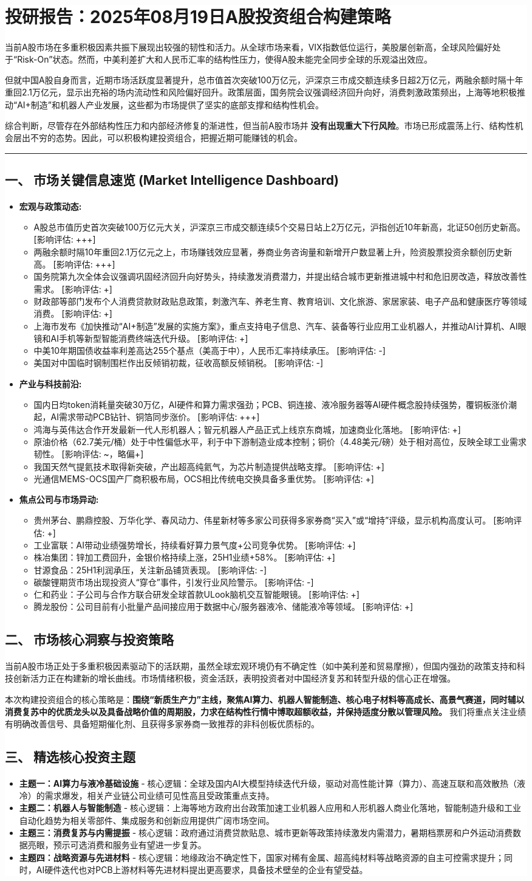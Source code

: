 # 投研报告：2025年08月19日A股投资组合构建策略

当前A股市场在多重积极因素共振下展现出较强的韧性和活力。从全球市场来看，VIX指数低位运行，美股屡创新高，全球风险偏好处于“Risk-On”状态。然而，中美利差扩大和人民币汇率的结构性压力，使得A股未能完全同步全球的乐观溢出效应。

但就中国A股自身而言，近期市场活跃度显著提升，总市值首次突破100万亿元，沪深京三市成交额连续多日超2万亿元，两融余额时隔十年重回2.1万亿元，显示出充裕的场内流动性和风险偏好回升。政策层面，国务院会议强调经济回升向好，消费刺激政策频出，上海等地积极推动“AI+制造”和机器人产业发展，这些都为市场提供了坚实的底部支撑和结构性机会。

综合判断，尽管存在外部结构性压力和内部经济修复的渐进性，但当前A股市场并 **没有出现重大下行风险**。市场已形成震荡上行、结构性机会层出不穷的态势。因此，可以积极构建投资组合，把握近期可能赚钱的机会。

---

## 一、 市场关键信息速览 (Market Intelligence Dashboard)

*   **宏观与政策动态:**
    *   A股总市值历史首次突破100万亿元大关，沪深京三市成交额连续5个交易日站上2万亿元，沪指创近10年新高，北证50创历史新高。 [影响评估: +++]
    *   两融余额时隔10年重回2.1万亿元之上，市场赚钱效应显著，券商业务咨询量和新增开户数显著上升，险资股票投资余额创历史新高。 [影响评估: +++]
    *   国务院第九次全体会议强调巩固经济回升向好势头，持续激发消费潜力，并提出结合城市更新推进城中村和危旧房改造，释放改善性需求。 [影响评估: +]
    *   财政部等部门发布个人消费贷款财政贴息政策，刺激汽车、养老生育、教育培训、文化旅游、家居家装、电子产品和健康医疗等领域消费。 [影响评估: +]
    *   上海市发布《加快推动“AI+制造”发展的实施方案》，重点支持电子信息、汽车、装备等行业应用工业机器人，并推动AI计算机、AI眼镜和AI手机等新型智能消费终端迭代升级。 [影响评估: +]
    *   中美10年期国债收益率利差高达255个基点（美高于中），人民币汇率持续承压。 [影响评估: -]
    *   美国对中国临时钢制围栏作出反倾销初裁，征收高额反倾销税。 [影响评估: -]

*   **产业与科技前沿:**
    *   国内日均token消耗量突破30万亿，AI硬件和算力需求强劲；PCB、铜连接、液冷服务器等AI硬件概念股持续强势，覆铜板涨价潮起，AI需求带动PCB钻针、铜箔同步涨价。 [影响评估: +++]
    *   鸿海与英伟达合作开发最新一代人形机器人；智元机器人产品正式上线京东商城，加速商业化落地。 [影响评估: +]
    *   原油价格（62.7美元/桶）处于中性偏低水平，利于中下游制造业成本控制；铜价（4.48美元/磅）处于相对高位，反映全球工业需求韧性。 [影响评估: ~，略偏+]
    *   我国天然气提氦技术取得新突破，产出超高纯氦气，为芯片制造提供战略支撑。 [影响评估: +]
    *   光通信MEMS-OCS国产厂商积极布局，OCS相比传统电交换具备多重优势。 [影响评估: +]

*   **焦点公司与市场异动:**
    *   贵州茅台、鹏鼎控股、万华化学、春风动力、伟星新材等多家公司获得多家券商“买入”或“增持”评级，显示机构高度认可。 [影响评估: +]
    *   工业富联：AI带动业绩强势增长，持续看好算力景气度+公司竞争优势。 [影响评估: +]
    *   株冶集团：锌加工费回升，金银价格持续上涨，25H1业绩+58%。 [影响评估: +]
    *   甘源食品：25H1利润承压，关注新品铺货表现。 [影响评估: -]
    *   碳酸锂期货市场出现投资人“穿仓”事件，引发行业风险警示。 [影响评估: -]
    *   仁和药业：子公司与合作方联合研发全球首款ULook脑机交互智能眼镜。 [影响评估: +]
    *   腾龙股份：公司目前有小批量产品间接应用于数据中心/服务器液冷、储能液冷等领域。 [影响评估: +]

## 二、 市场核心洞察与投资策略

当前A股市场正处于多重积极因素驱动下的活跃期，虽然全球宏观环境仍有不确定性（如中美利差和贸易摩擦），但国内强劲的政策支持和科技创新活力正在构建新的增长曲线。市场情绪积极，资金活跃，表明投资者对中国经济复苏和转型升级的信心正在增强。

本次构建投资组合的核心策略是：**围绕“新质生产力”主线，聚焦AI算力、机器人智能制造、核心电子材料等高成长、高景气赛道，同时辅以消费复苏中的优质龙头以及具备战略价值的周期股，力求在结构性行情中博取超额收益，并保持适度分散以管理风险。** 我们将重点关注业绩有明确改善信号、具备短期催化剂、且获得多家券商一致推荐的非科创板优质标的。

## 三、 精选核心投资主题

*   **主题一：AI算力与液冷基础设施** - 核心逻辑：全球及国内AI大模型持续迭代升级，驱动对高性能计算（算力）、高速互联和高效散热（液冷）的需求爆发，相关产业链公司业绩可见性高且受政策重点支持。
*   **主题二：机器人与智能制造** - 核心逻辑：上海等地方政府出台政策加速工业机器人应用和人形机器人商业化落地，智能制造升级和工业自动化趋势为相关零部件、集成服务和创新应用提供广阔市场空间。
*   **主题三：消费复苏与内需提振** - 核心逻辑：政府通过消费贷款贴息、城市更新等政策持续激发内需潜力，暑期档票房和户外运动消费数据亮眼，预示可选消费和服务业有望进一步复苏。
*   **主题四：战略资源与先进材料** - 核心逻辑：地缘政治不确定性下，国家对稀有金属、超高纯材料等战略资源的自主可控需求提升；同时，AI硬件迭代也对PCB上游材料等先进材料提出更高要求，具备技术壁垒的企业有望受益。
